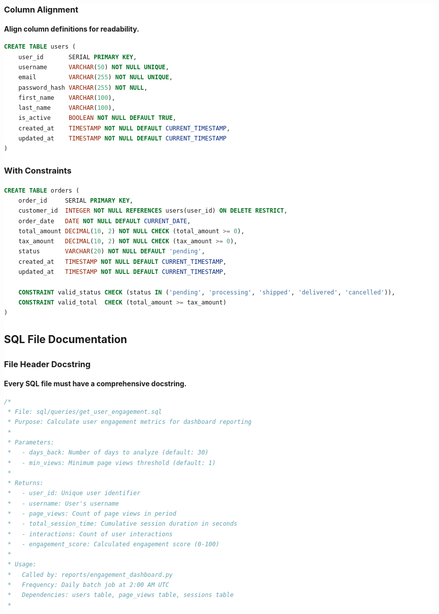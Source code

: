 ### Column Alignment

**Align column definitions for readability.**

```sql
CREATE TABLE users (
    user_id       SERIAL PRIMARY KEY,
    username      VARCHAR(50) NOT NULL UNIQUE,
    email         VARCHAR(255) NOT NULL UNIQUE,
    password_hash VARCHAR(255) NOT NULL,
    first_name    VARCHAR(100),
    last_name     VARCHAR(100),
    is_active     BOOLEAN NOT NULL DEFAULT TRUE,
    created_at    TIMESTAMP NOT NULL DEFAULT CURRENT_TIMESTAMP,
    updated_at    TIMESTAMP NOT NULL DEFAULT CURRENT_TIMESTAMP
)
```

### With Constraints

```sql
CREATE TABLE orders (
    order_id     SERIAL PRIMARY KEY,
    customer_id  INTEGER NOT NULL REFERENCES users(user_id) ON DELETE RESTRICT,
    order_date   DATE NOT NULL DEFAULT CURRENT_DATE,
    total_amount DECIMAL(10, 2) NOT NULL CHECK (total_amount >= 0),
    tax_amount   DECIMAL(10, 2) NOT NULL CHECK (tax_amount >= 0),
    status       VARCHAR(20) NOT NULL DEFAULT 'pending',
    created_at   TIMESTAMP NOT NULL DEFAULT CURRENT_TIMESTAMP,
    updated_at   TIMESTAMP NOT NULL DEFAULT CURRENT_TIMESTAMP,

    CONSTRAINT valid_status CHECK (status IN ('pending', 'processing', 'shipped', 'delivered', 'cancelled')),
    CONSTRAINT valid_total  CHECK (total_amount >= tax_amount)
)
```

## SQL File Documentation

### File Header Docstring

**Every SQL file must have a comprehensive docstring.**

```sql
/*
 * File: sql/queries/get_user_engagement.sql
 * Purpose: Calculate user engagement metrics for dashboard reporting
 *
 * Parameters:
 *   - days_back: Number of days to analyze (default: 30)
 *   - min_views: Minimum page views threshold (default: 1)
 *
 * Returns:
 *   - user_id: Unique user identifier
 *   - username: User's username
 *   - page_views: Count of page views in period
 *   - total_session_time: Cumulative session duration in seconds
 *   - interactions: Count of user interactions
 *   - engagement_score: Calculated engagement score (0-100)
 *
 * Usage:
 *   Called by: reports/engagement_dashboard.py
 *   Frequency: Daily batch job at 2:00 AM UTC
 *   Dependencies: users table, page_views table, sessions table
 *
```